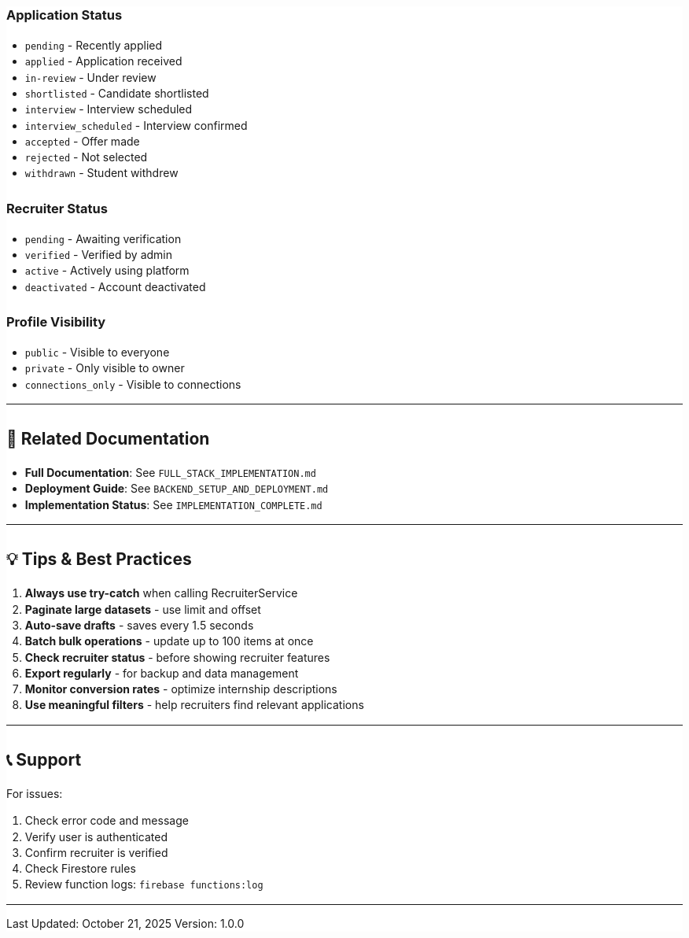### Application Status
- `pending` - Recently applied
- `applied` - Application received
- `in-review` - Under review
- `shortlisted` - Candidate shortlisted
- `interview` - Interview scheduled
- `interview_scheduled` - Interview confirmed
- `accepted` - Offer made
- `rejected` - Not selected
- `withdrawn` - Student withdrew

### Recruiter Status
- `pending` - Awaiting verification
- `verified` - Verified by admin
- `active` - Actively using platform
- `deactivated` - Account deactivated

### Profile Visibility
- `public` - Visible to everyone
- `private` - Only visible to owner
- `connections_only` - Visible to connections

---

## 🔗 Related Documentation

- **Full Documentation**: See `FULL_STACK_IMPLEMENTATION.md`
- **Deployment Guide**: See `BACKEND_SETUP_AND_DEPLOYMENT.md`
- **Implementation Status**: See `IMPLEMENTATION_COMPLETE.md`

---

## 💡 Tips & Best Practices

1. **Always use try-catch** when calling RecruiterService
2. **Paginate large datasets** - use limit and offset
3. **Auto-save drafts** - saves every 1.5 seconds
4. **Batch bulk operations** - update up to 100 items at once
5. **Check recruiter status** - before showing recruiter features
6. **Export regularly** - for backup and data management
7. **Monitor conversion rates** - optimize internship descriptions
8. **Use meaningful filters** - help recruiters find relevant applications

---

## 📞 Support

For issues:
1. Check error code and message
2. Verify user is authenticated
3. Confirm recruiter is verified
4. Check Firestore rules
5. Review function logs: `firebase functions:log`

---

Last Updated: October 21, 2025
Version: 1.0.0
